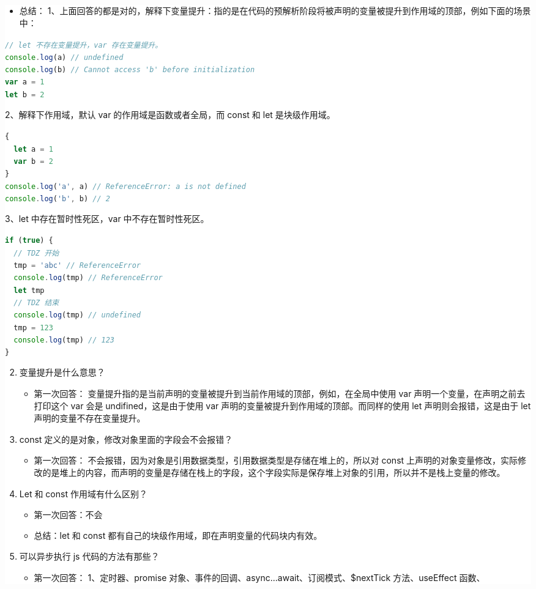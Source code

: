    - 总结：
     1、上面回答的都是对的，解释下变量提升：指的是在代码的预解析阶段将被声明的变量被提升到作用域的顶部，例如下面的场景中：

   ```js
   // let 不存在变量提升，var 存在变量提升。
   console.log(a) // undefined
   console.log(b) // Cannot access 'b' before initialization
   var a = 1
   let b = 2
   ```

   2、解释下作用域，默认 var 的作用域是函数或者全局，而 const 和 let 是块级作用域。

   ```js
   {
     let a = 1
     var b = 2
   }
   console.log('a', a) // ReferenceError: a is not defined
   console.log('b', b) // 2
   ```

   3、let 中存在暂时性死区，var 中不存在暂时性死区。

   ```js
   if (true) {
     // TDZ 开始
     tmp = 'abc' // ReferenceError
     console.log(tmp) // ReferenceError
     let tmp
     // TDZ 结束
     console.log(tmp) // undefined
     tmp = 123
     console.log(tmp) // 123
   }
   ```

2. 变量提升是什么意思？

   - 第一次回答：
     变量提升指的是当前声明的变量被提升到当前作用域的顶部，例如，在全局中使用 var 声明一个变量，在声明之前去打印这个 var 会是 undifined，这是由于使用 var 声明的变量被提升到作用域的顶部。而同样的使用 let 声明则会报错，这是由于 let 声明的变量不存在变量提升。

3. const 定义的是对象，修改对象里面的字段会不会报错？

   - 第一次回答：
     不会报错，因为对象是引用数据类型，引用数据类型是存储在堆上的，所以对 const 上声明的对象变量修改，实际修改的是堆上的内容，而声明的变量是存储在栈上的字段，这个字段实际是保存堆上对象的引用，所以并不是栈上变量的修改。

4. Let 和 const 作用域有什么区别？

   - 第一次回答：不会

   - 总结：let 和 const 都有自己的块级作用域，即在声明变量的代码块内有效。

5. 可以异步执行 js 代码的方法有那些？

   - 第一次回答：
     1、定时器、promise 对象、事件的回调、async...await、订阅模式、$nextTick 方法、useEffect 函数、
